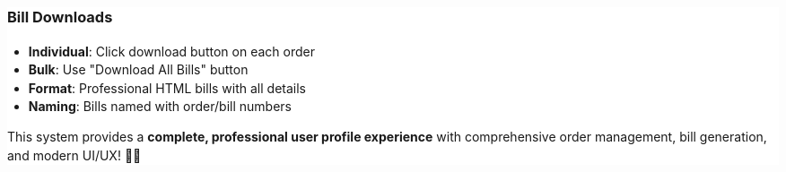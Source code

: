 ### **Bill Downloads**
- **Individual**: Click download button on each order
- **Bulk**: Use "Download All Bills" button
- **Format**: Professional HTML bills with all details
- **Naming**: Bills named with order/bill numbers

This system provides a **complete, professional user profile experience** with comprehensive order management, bill generation, and modern UI/UX! 👤✨
